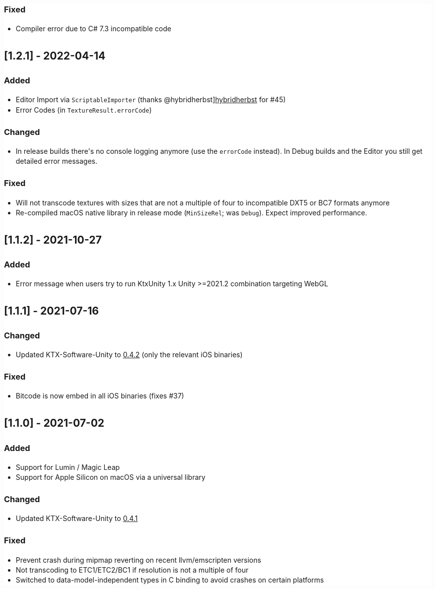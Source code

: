 ### Fixed
- Compiler error due to C# 7.3 incompatible code

## [1.2.1] - 2022-04-14

### Added
- Editor Import via `ScriptableImporter` (thanks @hybridherbst][hybridherbst] for #45)
- Error Codes (in `TextureResult.errorCode`)

### Changed
- In release builds there's no console logging anymore (use the `errorCode` instead). In Debug builds and the Editor you still get detailed error messages.

### Fixed
- Will not transcode textures with sizes that are not a multiple of four to incompatible DXT5 or BC7 formats anymore
- Re-compiled macOS native library in release mode (`MinSizeRel`; was `Debug`). Expect improved performance.

## [1.1.2] - 2021-10-27

### Added
- Error message when users try to run KtxUnity 1.x Unity >=2021.2 combination targeting WebGL

## [1.1.1] - 2021-07-16

### Changed
- Updated KTX-Software-Unity to [0.4.2](https://github.com/atteneder/KTX-Software-Unity/releases/tag/v0.4.2) (only the relevant iOS binaries)

### Fixed
- Bitcode is now embed in all iOS binaries (fixes #37)

## [1.1.0] - 2021-07-02

### Added
- Support for Lumin / Magic Leap
- Support for Apple Silicon on macOS via a universal library

### Changed
- Updated KTX-Software-Unity to [0.4.1](https://github.com/atteneder/KTX-Software-Unity/releases/tag/v0.4.1)

### Fixed
- Prevent crash during mipmap reverting on recent llvm/emscripten versions
- Not transcoding to ETC1/ETC2/BC1 if resolution is not a multiple of four
- Switched to data-model-independent types in C binding to avoid crashes on certain platforms


[Blackclaws]: https://github.com/Blackclaws
[hybridherbst]: https://github.com/hybridherbst